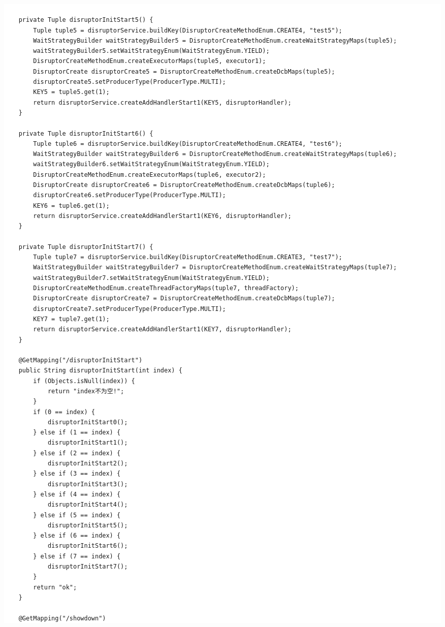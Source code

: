 ```

    private Tuple disruptorInitStart5() {
        Tuple tuple5 = disruptorService.buildKey(DisruptorCreateMethodEnum.CREATE4, "test5");
        WaitStrategyBuilder waitStrategyBuilder5 = DisruptorCreateMethodEnum.createWaitStrategyMaps(tuple5);
        waitStrategyBuilder5.setWaitStrategyEnum(WaitStrategyEnum.YIELD);
        DisruptorCreateMethodEnum.createExecutorMaps(tuple5, executor1);
        DisruptorCreate disruptorCreate5 = DisruptorCreateMethodEnum.createDcbMaps(tuple5);
        disruptorCreate5.setProducerType(ProducerType.MULTI);
        KEY5 = tuple5.get(1);
        return disruptorService.createAddHandlerStart1(KEY5, disruptorHandler);
    }

    private Tuple disruptorInitStart6() {
        Tuple tuple6 = disruptorService.buildKey(DisruptorCreateMethodEnum.CREATE4, "test6");
        WaitStrategyBuilder waitStrategyBuilder6 = DisruptorCreateMethodEnum.createWaitStrategyMaps(tuple6);
        waitStrategyBuilder6.setWaitStrategyEnum(WaitStrategyEnum.YIELD);
        DisruptorCreateMethodEnum.createExecutorMaps(tuple6, executor2);
        DisruptorCreate disruptorCreate6 = DisruptorCreateMethodEnum.createDcbMaps(tuple6);
        disruptorCreate6.setProducerType(ProducerType.MULTI);
        KEY6 = tuple6.get(1);
        return disruptorService.createAddHandlerStart1(KEY6, disruptorHandler);
    }

    private Tuple disruptorInitStart7() {
        Tuple tuple7 = disruptorService.buildKey(DisruptorCreateMethodEnum.CREATE3, "test7");
        WaitStrategyBuilder waitStrategyBuilder7 = DisruptorCreateMethodEnum.createWaitStrategyMaps(tuple7);
        waitStrategyBuilder7.setWaitStrategyEnum(WaitStrategyEnum.YIELD);
        DisruptorCreateMethodEnum.createThreadFactoryMaps(tuple7, threadFactory);
        DisruptorCreate disruptorCreate7 = DisruptorCreateMethodEnum.createDcbMaps(tuple7);
        disruptorCreate7.setProducerType(ProducerType.MULTI);
        KEY7 = tuple7.get(1);
        return disruptorService.createAddHandlerStart1(KEY7, disruptorHandler);
    }

    @GetMapping("/disruptorInitStart")
    public String disruptorInitStart(int index) {
        if (Objects.isNull(index)) {
            return "index不为空!";
        }
        if (0 == index) {
            disruptorInitStart0();
        } else if (1 == index) {
            disruptorInitStart1();
        } else if (2 == index) {
            disruptorInitStart2();
        } else if (3 == index) {
            disruptorInitStart3();
        } else if (4 == index) {
            disruptorInitStart4();
        } else if (5 == index) {
            disruptorInitStart5();
        } else if (6 == index) {
            disruptorInitStart6();
        } else if (7 == index) {
            disruptorInitStart7();
        }
        return "ok";
    }

    @GetMapping("/showdown")
```